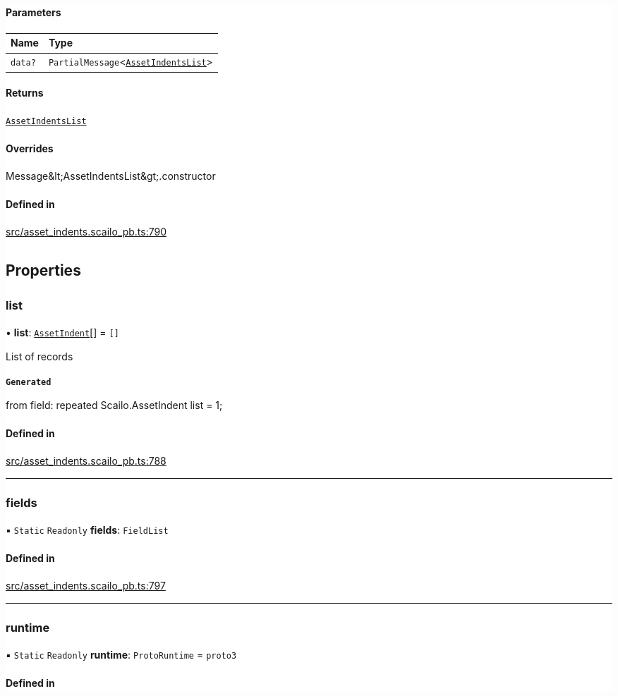 #### Parameters

| Name | Type |
| :------ | :------ |
| `data?` | `PartialMessage`\<[`AssetIndentsList`](AssetIndentsList.md)\> |

#### Returns

[`AssetIndentsList`](AssetIndentsList.md)

#### Overrides

Message\&lt;AssetIndentsList\&gt;.constructor

#### Defined in

[src/asset_indents.scailo_pb.ts:790](https://github.com/scailo/ts-sdk/blob/c10a36b57201dfa5903d4b53efa1e62aa6208936/src/asset_indents.scailo_pb.ts#L790)

## Properties

### list

• **list**: [`AssetIndent`](AssetIndent.md)[] = `[]`

List of records

**`Generated`**

from field: repeated Scailo.AssetIndent list = 1;

#### Defined in

[src/asset_indents.scailo_pb.ts:788](https://github.com/scailo/ts-sdk/blob/c10a36b57201dfa5903d4b53efa1e62aa6208936/src/asset_indents.scailo_pb.ts#L788)

___

### fields

▪ `Static` `Readonly` **fields**: `FieldList`

#### Defined in

[src/asset_indents.scailo_pb.ts:797](https://github.com/scailo/ts-sdk/blob/c10a36b57201dfa5903d4b53efa1e62aa6208936/src/asset_indents.scailo_pb.ts#L797)

___

### runtime

▪ `Static` `Readonly` **runtime**: `ProtoRuntime` = `proto3`

#### Defined in
